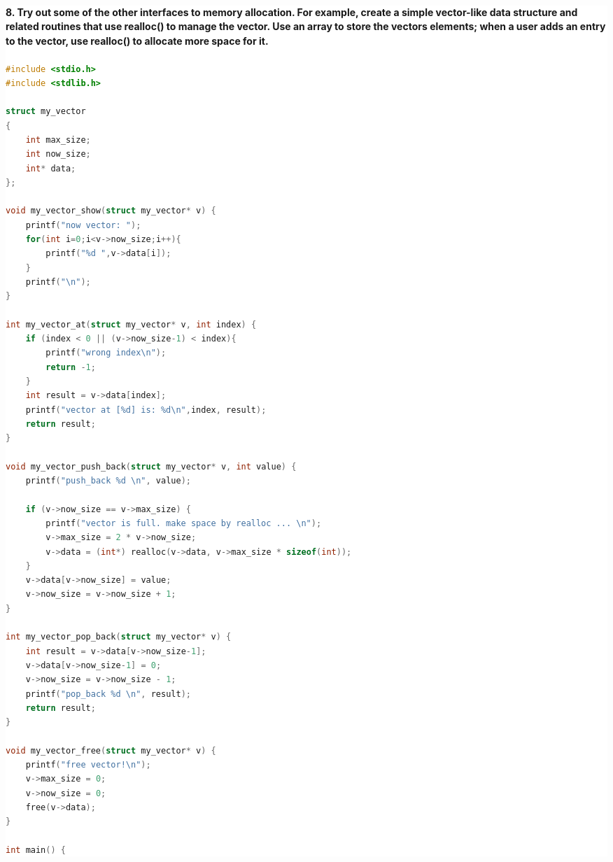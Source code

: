 #### 8. Try out some of the other interfaces to memory allocation. For example, create a simple vector-like data structure and related routines that use realloc() to manage the vector. Use an array to store the vectors elements; when a user adds an entry to the vector, use realloc() to allocate more space for it. 

```c
#include <stdio.h>
#include <stdlib.h>

struct my_vector
{
    int max_size;
    int now_size;
    int* data;
};

void my_vector_show(struct my_vector* v) {
    printf("now vector: ");
    for(int i=0;i<v->now_size;i++){
        printf("%d ",v->data[i]);
    }
    printf("\n");
}

int my_vector_at(struct my_vector* v, int index) {
    if (index < 0 || (v->now_size-1) < index){
        printf("wrong index\n");
        return -1;
    }
    int result = v->data[index];
    printf("vector at [%d] is: %d\n",index, result);
    return result;
}

void my_vector_push_back(struct my_vector* v, int value) {
    printf("push_back %d \n", value);

    if (v->now_size == v->max_size) {
        printf("vector is full. make space by realloc ... \n");
        v->max_size = 2 * v->now_size;
        v->data = (int*) realloc(v->data, v->max_size * sizeof(int));
    }
    v->data[v->now_size] = value;
    v->now_size = v->now_size + 1;
}

int my_vector_pop_back(struct my_vector* v) {
    int result = v->data[v->now_size-1];
    v->data[v->now_size-1] = 0;
    v->now_size = v->now_size - 1;
    printf("pop_back %d \n", result);
    return result;
}

void my_vector_free(struct my_vector* v) {
    printf("free vector!\n");
    v->max_size = 0;
    v->now_size = 0;
    free(v->data);
}

int main() {
```